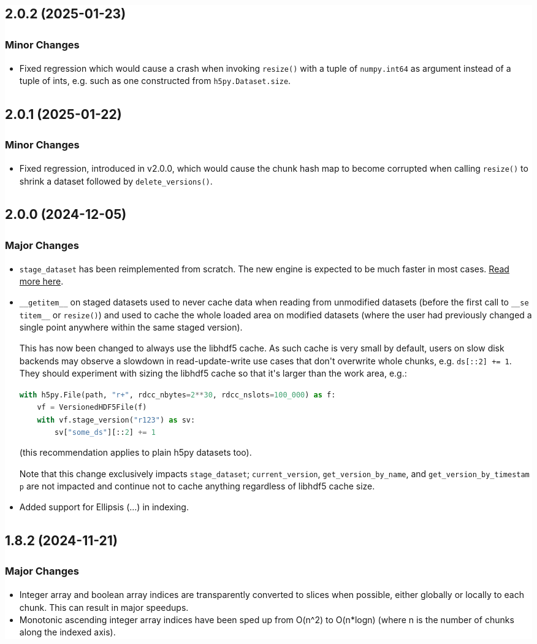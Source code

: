 ## 2.0.2 (2025-01-23)

### Minor Changes

- Fixed regression which would cause a crash when invoking `resize()` with a tuple of
  `numpy.int64` as argument instead of a tuple of ints, e.g. such as one constructed
  from `h5py.Dataset.size`.

## 2.0.1 (2025-01-22)

### Minor Changes

- Fixed regression, introduced in v2.0.0, which would cause the chunk hash map to become
  corrupted when calling `resize()` to shrink a dataset followed by `delete_versions()`.

## 2.0.0 (2024-12-05)

### Major Changes

- `stage_dataset` has been reimplemented from scratch. The new engine is
  expected to be much faster in most cases. [Read more here](staged_changes).
- `__getitem__` on staged datasets used to never cache data when reading from
  unmodified datasets (before the first call to `__setitem__` or `resize()`) and
  used to cache the whole loaded area on modified datasets (where the user had
  previously changed a single point anywhere within the same staged version).

  This has now been changed to always use the libhdf5 cache. As such cache is very
  small by default, users on slow disk backends may observe a slowdown in
  read-update-write use cases that don't overwrite whole chunks, e.g. `ds[::2] += 1`.
  They should experiment with sizing the libhdf5 cache so that it's larger than the
  work area, e.g.:

  ```python
  with h5py.File(path, "r+", rdcc_nbytes=2**30, rdcc_nslots=100_000) as f:
      vf = VersionedHDF5File(f)
      with vf.stage_version("r123") as sv:
          sv["some_ds"][::2] += 1
  ```

  (this recommendation applies to plain h5py datasets too).

  Note that this change exclusively impacts `stage_dataset`; `current_version`,
  `get_version_by_name`, and `get_version_by_timestamp` are not impacted and
  continue not to cache anything regardless of libhdf5 cache size.
- Added support for Ellipsis (...) in indexing.

## 1.8.2 (2024-11-21)

### Major Changes

- Integer array and boolean array indices are transparently converted to slices when
  possible, either globally or locally to each chunk.
  This can result in major speedups.
- Monotonic ascending integer array indices have been sped up from O(n^2) to O(n*logn)
  (where n is the number of chunks along the indexed axis).
